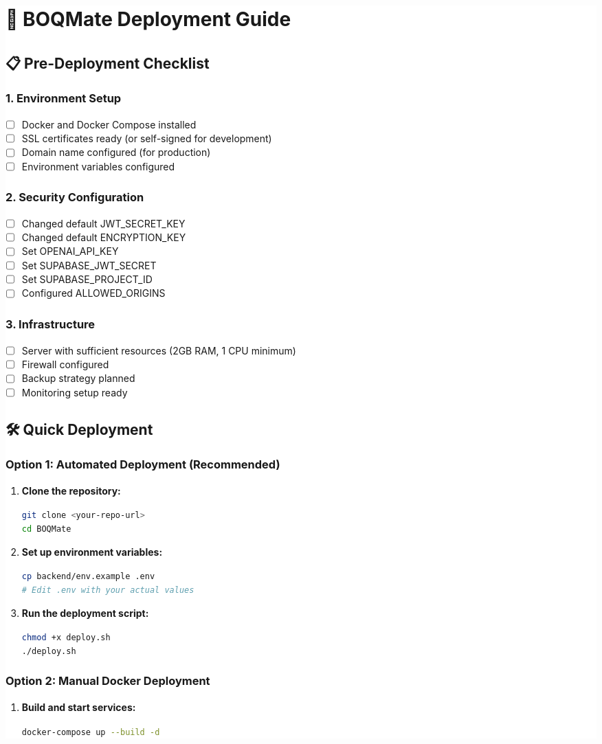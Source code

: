 # 🚀 BOQMate Deployment Guide

## 📋 Pre-Deployment Checklist

### **1. Environment Setup**
- [ ] Docker and Docker Compose installed
- [ ] SSL certificates ready (or self-signed for development)
- [ ] Domain name configured (for production)
- [ ] Environment variables configured

### **2. Security Configuration**
- [ ] Changed default JWT_SECRET_KEY
- [ ] Changed default ENCRYPTION_KEY
- [ ] Set OPENAI_API_KEY
- [ ] Set SUPABASE_JWT_SECRET
- [ ] Set SUPABASE_PROJECT_ID
- [ ] Configured ALLOWED_ORIGINS

### **3. Infrastructure**
- [ ] Server with sufficient resources (2GB RAM, 1 CPU minimum)
- [ ] Firewall configured
- [ ] Backup strategy planned
- [ ] Monitoring setup ready

## 🛠️ Quick Deployment

### **Option 1: Automated Deployment (Recommended)**

1. **Clone the repository:**
   ```bash
   git clone <your-repo-url>
   cd BOQMate
   ```

2. **Set up environment variables:**
   ```bash
   cp backend/env.example .env
   # Edit .env with your actual values
   ```

3. **Run the deployment script:**
   ```bash
   chmod +x deploy.sh
   ./deploy.sh
   ```

### **Option 2: Manual Docker Deployment**

1. **Build and start services:**
   ```bash
   docker-compose up --build -d
   ```
